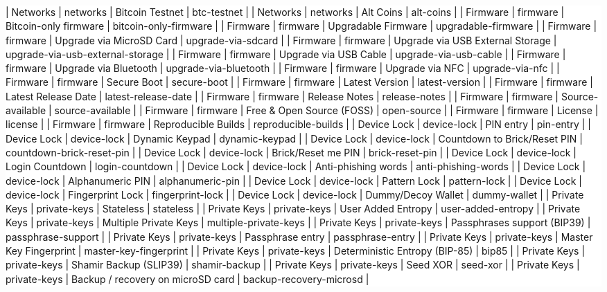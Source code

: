 | Networks | networks | Bitcoin Testnet | btc-testnet |
| Networks | networks | Alt Coins | alt-coins |
| Firmware | firmware | Bitcoin-only firmware | bitcoin-only-firmware |
| Firmware | firmware | Upgradable Firmware | upgradable-firmware |
| Firmware | firmware | Upgrade via MicroSD Card | upgrade-via-sdcard |
| Firmware | firmware | Upgrade via USB External Storage | upgrade-via-usb-external-storage |
| Firmware | firmware | Upgrade via USB Cable | upgrade-via-usb-cable |
| Firmware | firmware | Upgrade via Bluetooth | upgrade-via-bluetooth |
| Firmware | firmware | Upgrade via NFC | upgrade-via-nfc |
| Firmware | firmware | Secure Boot | secure-boot |
| Firmware | firmware | Latest Version | latest-version |
| Firmware | firmware | Latest Release Date | latest-release-date |
| Firmware | firmware | Release Notes | release-notes |
| Firmware | firmware | Source-available | source-available |
| Firmware | firmware | Free & Open Source (FOSS) | open-source |
| Firmware | firmware | License | license |
| Firmware | firmware | Reproducible Builds | reproducible-builds |
| Device Lock | device-lock | PIN entry | pin-entry |
| Device Lock | device-lock | Dynamic Keypad | dynamic-keypad |
| Device Lock | device-lock | Countdown to Brick/Reset PIN | countdown-brick-reset-pin |
| Device Lock | device-lock | Brick/Reset me PIN | brick-reset-pin |
| Device Lock | device-lock | Login Countdown | login-countdown |
| Device Lock | device-lock | Anti-phishing words | anti-phishing-words |
| Device Lock | device-lock | Alphanumeric PIN | alphanumeric-pin |
| Device Lock | device-lock | Pattern Lock | pattern-lock |
| Device Lock | device-lock | Fingerprint Lock | fingerprint-lock |
| Device Lock | device-lock | Dummy/Decoy Wallet | dummy-wallet |
| Private Keys | private-keys | Stateless | stateless |
| Private Keys | private-keys | User Added Entropy | user-added-entropy |
| Private Keys | private-keys | Multiple Private Keys | multiple-private-keys |
| Private Keys | private-keys | Passphrases support (BIP39) | passphrase-support |
| Private Keys | private-keys | Passphrase entry | passphrase-entry |
| Private Keys | private-keys | Master Key Fingerprint | master-key-fingerprint |
| Private Keys | private-keys | Deterministic Entropy (BIP-85) | bip85 |
| Private Keys | private-keys | Shamir Backup (SLIP39) | shamir-backup |
| Private Keys | private-keys | Seed XOR | seed-xor |
| Private Keys | private-keys | Backup / recovery on microSD card | backup-recovery-microsd |